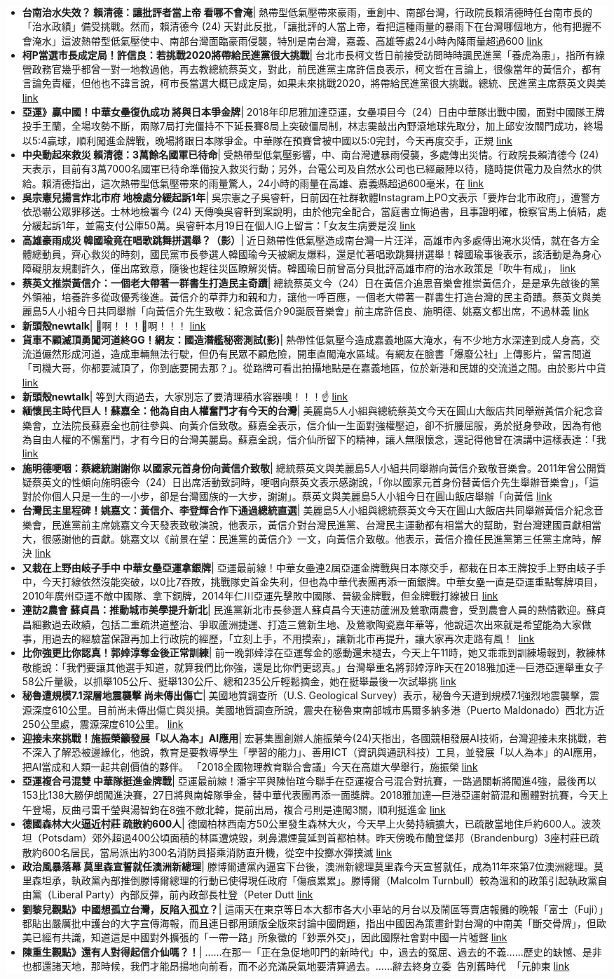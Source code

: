 - **台南治水失效？ 賴清德：讓批評者當上帝 看哪不會淹**|  熱帶型低氣壓帶來豪雨，重創中、南部台灣，行政院長賴清德時任台南市長的「治水政績」備受挑戰。然而，賴清德今 (24) 天對此反批，「讓批評的人當上帝，看把這種雨量的暴雨下在台灣哪個地方，他有把握不會淹水」這波熱帶型低氣壓使中、南部台灣面臨豪雨侵襲，特別是南台灣，嘉義、高雄等處24小時內降雨量超過600 [link](http://bit.ly/2LoB8xz)
- **柯P當選市長成定局！許信良：若挑戰2020將帶給民進黨很大挑戰**|  台北市長柯文哲日前接受訪問時時諷民進黨「養虎為患」，指所有綠營政務官幾乎都曾一對一地教過他，再去教總統蔡英文，對此，前民進黨主席許信良表示，柯文哲在言論上，很像當年的黃信介，都有言論免責權，但他也不諱言說，柯市長當選大概已成定局，如果未來挑戰2020，將帶給民進黨很大挑戰。總統、民進黨主席蔡英文與美 [link](http://bit.ly/2Lp4fB5)
- **亞運》贏中國！中華女壘復仇成功 將與日本爭金牌**|  2018年印尼雅加達亞運，女壘項目今（24）日由中華隊出戰中國，面對中國隊王牌投手王蘭，全場攻勢不斷，兩隊7局打完僵持不下延長賽8局上突破僵局制，林志霙敲出內野滾地球先取分，加上邱安汝關門成功，終場以5:4贏球，順利闖進金牌戰，晚場將跟日本隊爭金。中華隊在預賽曾被中國以5:0完封，今天再度交手，正規 [link](http://bit.ly/2Lpa29J)
- **中央動起來救災 賴清德：3萬餘名國軍已待命**|  受熱帶型低氣壓影響，中、南台灣遭暴雨侵襲，多處傳出災情。行政院長賴清德今 (24) 天表示，目前有3萬7000名國軍已待命準備投入救災行動；另外，台電公司及自然水公司也已經嚴陣以待，隨時提供電力及自然水的供給。賴清德指出，這次熱帶型低氣壓帶來的雨量驚人，24小時的雨量在高雄、嘉義縣超過600毫米，在 [link](http://bit.ly/2BGnR3X)
- **吳宗憲兒揚言炸北市府  地檢處分緩起訴1年**|  吳宗憲之子吳睿軒，日前因在社群軟體Instagram上PO文表示「要炸台北市政府」，遭警方依恐嚇公眾罪移送。士林地檢署今 (24) 天傳喚吳睿軒到案說明，由於他完全配合，當庭書立悔過書，且事證明確，檢察官馬上偵結，處分緩起訴1年，並需支付公庫50萬。吳睿軒本月19日在個人IG上留言：「女友生病要是沒 [link](http://bit.ly/2BMYwWa)
- **高雄豪雨成災 韓國瑜竟在唱歌跳舞拼選舉？（影）**|  近日熱帶性低氣壓造成南台灣一片汪洋，高雄市內多處傳出淹水災情，就在各方全體總動員，齊心救災的時刻，國民黨市長參選人韓國瑜今天被網友爆料，還是忙著唱歌跳舞拼選舉！韓國瑜事後表示，該活動是為身心障礙朋友規劃許久，僅出席致意，隨後也趕往災區瞭解災情。韓國瑜日前曾高分貝批評高雄市府的治水政策是「吹牛有成」， [link](http://bit.ly/2BMYBcq)
- **蔡英文推崇黃信介：一個老大帶著一群書生打造民主奇蹟**|  總統蔡英文今（24）日在黃信介追思音樂會推崇黃信介，是是承先啟後的黨外領袖，培養許多從政優秀後進。黃信介的草莽力和親和力，讓他一呼百應，一個老大帶著一群書生打造台灣的民主奇蹟。蔡英文與美麗島5人小組今日共同舉辦「向黃信介先生致敬：紀念黃信介90誕辰音樂會」前主席許信良、施明德、姚嘉文都出席，不過林義 [link](http://bit.ly/2BJIGvf)
- **新頭殼newtalk**|  🐷啊！！！🐔啊！！！ [link](http://bit.ly/2BJSFka)
- **貨車不顧滅頂勇闖河道終GG！網友：國造潛艦秘密測試(影)**|  熱帶性低氣壓今造成嘉義地區大淹水，有不少地方水深達到成人身高，交流道儼然形成河道，造成車輛無法行駛，但仍有民眾不顧危險，開車直闖淹水區域。有網友在臉書「爆廢公社」上傳影片，留言問道「司機大哥，你都要滅頂了，你到底要開去那？」。從路牌可看出拍攝地點是在嘉義地區，位於新港和民雄的交流道之間。由於影片中貨 [link](http://bit.ly/2BMfrIi)
- **新頭殼newtalk**|  等到大雨過去，大家別忘了要清理積水容器噢！！！☝️ [link](http://bit.ly/2BKziHJ)
- **緬懷民主時代巨人！蘇嘉全：他為自由人權奮鬥才有今天的台灣**|  美麗島5人小組與總統蔡英文今天在圓山大飯店共同舉辦黃信介紀念音樂會，立法院長蘇嘉全也前往參與、向黃介信致敬。蘇嘉全表示，信介仙一生面對強權壓迫，卻不折腰屈服，勇於挺身參政，因為有他為自由人權的不懈奮鬥，才有今日的台灣美麗島。蘇嘉全說，信介仙所留下的精神，讓人無限懷念，還記得他曾在演講中這樣表達：「我 [link](http://bit.ly/2LutMc8)
- **施明德哽咽：蔡總統謝謝你  以國家元首身份向黃信介致敬**|  總統蔡英文與美麗島5人小組共同舉辦向黃信介致敬音樂會。2011年曾公開質疑蔡英文的性傾向施明德今（24）日出席活動致詞時，哽咽向蔡英文表示感謝說，「你以國家元首身份替黃信介先生舉辦音樂會」，「這對於你個人只是一生的一小步，卻是台灣國族的一大步，謝謝」。蔡英文與美麗島5人小組今日在圓山飯店舉辦「向黃信 [link](http://bit.ly/2LoxpA8)
- **台灣民主里程碑！姚嘉文：黃信介、李登輝合作下通過總統直選**|  美麗島5人小組與總統蔡英文今天在圓山大飯店共同舉辦黃信介紀念音樂會，民進黨前主席姚嘉文今天發表致敬演說，他表示，黃信介對台灣民進黨、台灣民主運動都有相當大的幫助，對台灣建國貢獻相當大，很感謝他的貢獻。姚嘉文以《前景在望：民進黨的黃信介》一文，向黃信介致敬。他表示，黃信介擔任民進黨第三任黨主席時，解決 [link](http://bit.ly/2LqMVM2)
- **又栽在上野由岐子手中  中華女壘亞運拿銀牌**|  亞運最前線！中華女壘連2屆亞運金牌戰與日本隊交手，都栽在日本王牌投手上野由岐子手中，今天打線依然沒能突破，以0比7吞敗，挑戰隊史首金失利，但也為中華代表團再添一面銀牌。中華女壘一直是亞運重點奪牌項目，2010年廣州亞運不敵中國隊、拿下銅牌，2014年仁川亞運先擊敗中國隊、晉級金牌戰，但金牌戰打線被日 [link](http://bit.ly/2Lpa5SX)
- **連訪2農會  蘇貞昌：推動城市美學提升新北**|  民進黨新北市長參選人蘇貞昌今天連訪蘆洲及鶯歌兩農會，受到農會人員的熱情歡迎。蘇貞昌細數過去政績，包括二重疏洪道整治、爭取蘆洲捷運、打造三鶯新生地、及鶯歌陶瓷嘉年華等，他說這次出來就是希望能為大家做事，用過去的經驗當保證再加上行政院的經歷，「立刻上手，不用摸索」，讓新北市再提升，讓大家再次走路有風！  [link](http://bit.ly/2LoBcgN)
- **比你強更比你認真！郭婞淳奪金後正常訓練**|  前一晚郭婞淳在亞運奪金的感動還未褪去，今天上午11時，她又乖乖到訓練場報到，教練林敬能說：「我們要讓其他選手知道，就算我們比你強，還是比你們更認真。」台灣舉重名將郭婞淳昨天在2018雅加達—巨港亞運舉重女子58公斤量級，以抓舉105公斤、挺舉130公斤、總和235公斤輕鬆摘金，她在挺舉最後一次試舉挑 [link](http://bit.ly/2LoFW6h)
- **秘魯遭規模7.1深層地震襲擊  尚未傳出傷亡**|  美國地質調查所（U.S. Geological Survey）表示，秘魯今天遭到規模7.1強烈地震襲擊，震源深度610公里。目前尚未傳出傷亡與災損。美國地質調查所說，震央在秘魯東南部城市馬爾多納多港（Puerto Maldonado）西北方近250公里處，震源深度610公里。 [link](http://bit.ly/2BLof15)
- **迎接未來挑戰！施振榮籲發展「以人為本」AI應用**|  宏碁集團創辦人施振榮今(24)天指出，各國競相發展AI技術，台灣迎接未來挑戰，若不深入了解恐被邊緣化，他說，教育是要教導學生「學習的能力」、善用ICT（資訊與通訊科技）工具，並發展「以人為本」的AI應用，把AI當成和人類一起共創價值的夥伴。 「2018全國物理教育聯合會議」今天在高雄大學舉行，施振榮 [link](http://bit.ly/2LkzZap)
- **亞運複合弓混雙  中華隊挺進金牌戰**|  亞運最前線！潘宇平與陳怡瑄今聯手在亞運複合弓混合對抗賽，一路過關斬將闖進4強，最後再以153比138大勝伊朗闖進決賽，27日將與南韓隊爭金，替中華代表團再添一面獎牌。2018雅加達—巨港亞運射箭混和團體對抗賽，今天上午登場，反曲弓雷千瑩與湯智鈞在8強不敵北韓，提前出局，複合弓則是連闖3關，順利挺進金 [link](http://bit.ly/2BLgyrF)
- **德國森林大火逼近村莊 疏散約600人**|  德國柏林西南方50公里發生森林大火，今天早上火勢持續擴大，已疏散當地住戶約600人。波茨坦（Potsdam）郊外超過400公頃面積的林區遭燒毀，刺鼻濃煙蔓延到首都柏林。昨天傍晚布蘭登堡邦（Brandenburg）3座村莊已疏散約600名居民，當局派出約300名消防員搭乘消防直升機，從空中投擲水彈撲滅 [link](http://bit.ly/2LoFYep)
- **政治風暴落幕  莫里森宣誓就任澳洲新總理**|  滕博爾遭黨內逼宮下台後，澳洲新總理莫里森今天宣誓就任，成為11年來第7位澳洲總理。莫里森坦承，執政黨內部推倒滕博爾總理的行動已使得現任政府「傷痕累累」。滕博爾（Malcolm Turnbull）較為溫和的政策引起執政黨自由黨（Liberal Party）內部反彈，前內政部長杜登（Peter Dutt [link](http://bit.ly/2LoW2fS)
- **劉黎兒觀點》中國想孤立台灣，反陷入孤立？**|  這兩天在東京等日本大都市各大小車站的月台以及鬧區等賣店報攤的晚報「富士（Fuji）」都貼出嚴厲批中護台的大字宣傳海報，而且連日都用頭版全版來討論中國問題，指出中國因為策畫針對台灣的中南美「斷交骨牌」，但歐美已經有共識，知道這是中國對外擴張的「一帶一路」所象徵的「鈔票外交」，因此國際社會對中國一片噓聲 [link](http://bit.ly/2BLoEk7)
- **陳重生觀點》還有人對得起信介仙嗎？！**|  &hellip;&hellip;在那一「正在急促地叩門的新時代」中，過去的冤屈、過去的不義&hellip;&hellip;歷史的缺憾、是非也都還諸天地，那時候，我們才能昂揚地向前看，而不必充滿戾氣地要清算過去。&hellip;&hellip;辭去終身立委 &nbsp;告別舊時代 &nbsp;「元帥東 [link](http://bit.ly/2BLoIjR)
